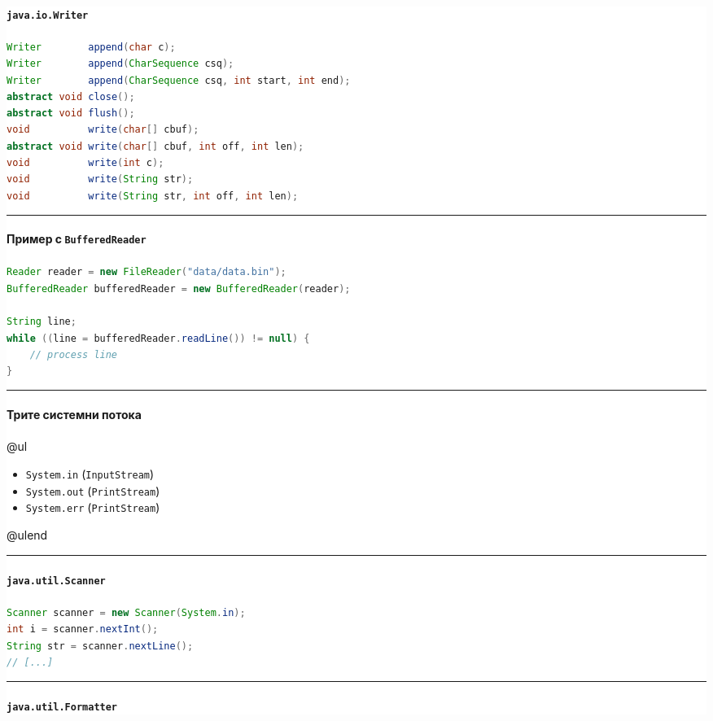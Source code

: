 
#### `java.io.Writer`

```java
Writer        append(char c);
Writer        append(CharSequence csq);
Writer        append(CharSequence csq, int start, int end);
abstract void close();
abstract void flush();
void          write(char[] cbuf);
abstract void write(char[] cbuf, int off, int len);
void          write(int c);
void          write(String str);
void          write(String str, int off, int len);
```

---

#### Пример с `BufferedReader`

```java
Reader reader = new FileReader("data/data.bin");
BufferedReader bufferedReader = new BufferedReader(reader);

String line;
while ((line = bufferedReader.readLine()) != null) {
    // process line
}
```

---

#### Трите системни потока

@ul

- `System.in`  (`InputStream`)
- `System.out` (`PrintStream`)
- `System.err` (`PrintStream`)

@ulend

---

#### `java.util.Scanner`

```java
Scanner scanner = new Scanner(System.in);
int i = scanner.nextInt();
String str = scanner.nextLine();
// [...]
```

---

#### `java.util.Formatter`
